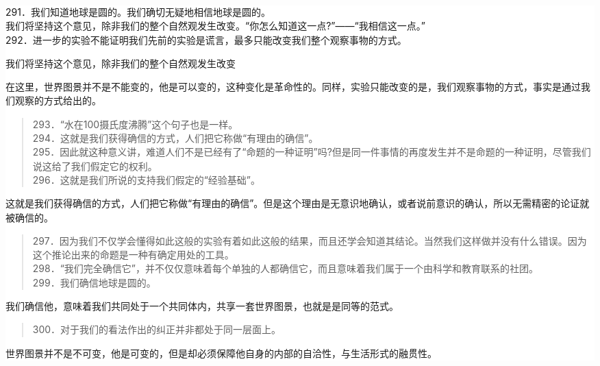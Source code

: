 291．我们知道地球是圆的。我们确切无疑地相信地球是圆的。<br>我们将坚持这个意见，除非我们的整个自然观发生改变。“你怎么知道这一点?”——“我相信这一点。”<br>292．进一步的实验不能证明我们先前的实验是谎言，最多只能改变我们整个观察事物的方式。</blockquote><p data-pid="H1fdD4Dj">我们将坚持这个意见，除非我们的整个自然观发生改变</p><p data-pid="XRJwROjj">在这里，世界图景并不是不能变的，他是可以变的，这种变化是革命性的。同样，实验只能改变的是，我们观察事物的方式，事实是通过我们观察的方式给出的。</p><blockquote data-pid="2__fE4G1"> 293．“水在100摄氏度沸腾”这个句子也是一样。<br>294．这就是我们获得确信的方式，人们把它称做“有理由的确信”。<br>295．因此就这种意义讲，难道人们不是已经有了“命题的一种证明”吗?但是同一件事情的再度发生并不是命题的一种证明，尽管我们说这给了我们假定它的权利。<br>296．这就是我们所说的支持我们假定的“经验基础”。</blockquote><p data-pid="vk4cYxOh">这就是我们获得确信的方式，人们把它称做“有理由的确信”。但是这个理由是无意识地确认，或者说前意识的确认，所以无需精密的论证就被确信的。</p><blockquote data-pid="NpHD2dFj"> 297．因为我们不仅学会懂得如此这般的实验有着如此这般的结果，而且还学会知道其结论。当然我们这样做并没有什么错误。因为这个推论出来的命题是一种有确定用处的工具。<br>298．“我们完全确信它”，并不仅仅意味着每个单独的人都确信它，而且意味着我们属于一个由科学和教育联系的社团。<br>299．我们确信地球是圆的。</blockquote><p data-pid="fHxyTLhZ">我们确信他，意味着我们共同处于一个共同体内，共享一套世界图景，也就是是同等的范式。</p><blockquote data-pid="SuU6k8NW">300．对于我们的看法作出的纠正并非都处于同一层面上。</blockquote><p data-pid="xdoYXgLU">世界图景并不是不可变，他是可变的，但是却必须保障他自身的内部的自洽性，与生活形式的融贯性。</p>